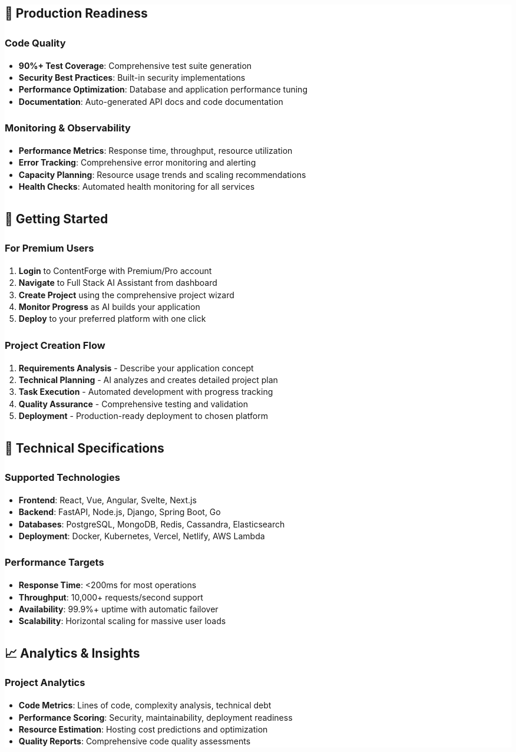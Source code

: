 ## 🎯 **Production Readiness**

### Code Quality
- **90%+ Test Coverage**: Comprehensive test suite generation
- **Security Best Practices**: Built-in security implementations
- **Performance Optimization**: Database and application performance tuning
- **Documentation**: Auto-generated API docs and code documentation

### Monitoring & Observability
- **Performance Metrics**: Response time, throughput, resource utilization
- **Error Tracking**: Comprehensive error monitoring and alerting
- **Capacity Planning**: Resource usage trends and scaling recommendations
- **Health Checks**: Automated health monitoring for all services

## 🚀 **Getting Started**

### For Premium Users
1. **Login** to ContentForge with Premium/Pro account
2. **Navigate** to Full Stack AI Assistant from dashboard
3. **Create Project** using the comprehensive project wizard
4. **Monitor Progress** as AI builds your application
5. **Deploy** to your preferred platform with one click

### Project Creation Flow
1. **Requirements Analysis** - Describe your application concept
2. **Technical Planning** - AI analyzes and creates detailed project plan
3. **Task Execution** - Automated development with progress tracking
4. **Quality Assurance** - Comprehensive testing and validation
5. **Deployment** - Production-ready deployment to chosen platform

## 🔧 **Technical Specifications**

### Supported Technologies
- **Frontend**: React, Vue, Angular, Svelte, Next.js
- **Backend**: FastAPI, Node.js, Django, Spring Boot, Go  
- **Databases**: PostgreSQL, MongoDB, Redis, Cassandra, Elasticsearch
- **Deployment**: Docker, Kubernetes, Vercel, Netlify, AWS Lambda

### Performance Targets
- **Response Time**: <200ms for most operations
- **Throughput**: 10,000+ requests/second support
- **Availability**: 99.9%+ uptime with automatic failover
- **Scalability**: Horizontal scaling for massive user loads

## 📈 **Analytics & Insights**

### Project Analytics
- **Code Metrics**: Lines of code, complexity analysis, technical debt
- **Performance Scoring**: Security, maintainability, deployment readiness
- **Resource Estimation**: Hosting cost predictions and optimization
- **Quality Reports**: Comprehensive code quality assessments
